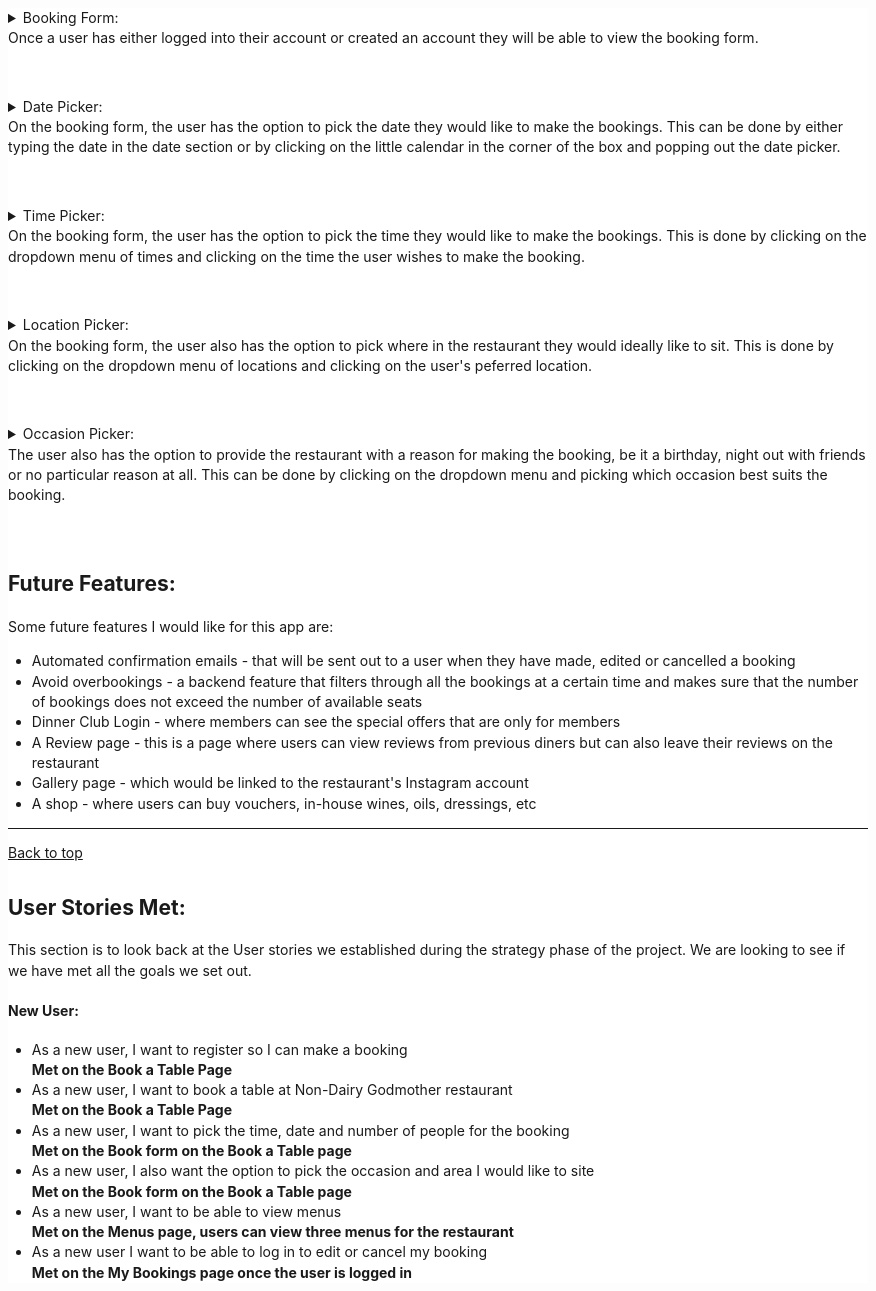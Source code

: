 <details><summary>Booking Form:</summary></details> 
Once a user has either logged into their account or created an account they will be able to view the booking form. 

&nbsp;

<details><summary>Date Picker:</summary></details>
On the booking form, the user has the option to pick the date they would like to make the bookings. This can be done by either typing the date in the date section or by clicking on the little calendar in the corner of the box and popping out the date picker. 

&nbsp;

<details><summary>Time Picker:</summary></details>
On the booking form, the user has the option to pick the time they would like to make the bookings. This is done by clicking on the dropdown menu of times and clicking on the time the user wishes to make the booking. 

&nbsp;

<details><summary>Location Picker:</summary></details>
On the booking form, the user also has the option to pick where in the restaurant they would ideally like to sit. This is done by clicking on the dropdown menu of locations and clicking on the user's peferred location. 

&nbsp;

<details><summary>Occasion Picker:</summary></details>
The user also has the option to provide the restaurant with a reason for making the booking, be it a birthday, night out with friends or no particular reason at all. This can be done by clicking on the dropdown menu and picking which occasion best suits the booking.    

&nbsp;

## Future Features:
Some future features I would like for this app are:
* Automated confirmation emails - that will be sent out to a user when they have made, edited or cancelled a booking
* Avoid overbookings - a backend feature that filters through all the bookings at a certain time and makes sure that the number of bookings does not exceed the number of available seats
* Dinner Club Login - where members can see the special offers that are only for members
* A Review page - this is a page where users can view reviews from previous diners but can also leave their reviews on the restaurant
* Gallery page - which would be linked to the restaurant's Instagram account 
* A shop - where users can buy vouchers, in-house wines, oils, dressings, etc

***

[Back to top](#Non-dairy-Godmother)  

## User Stories Met:
This section is to look back at the User stories we established during the strategy phase of the project. 
We are looking to see if we have met all the goals we set out. 
#### New User: 
* As a new user, I want to register so I can make a booking   
**Met on the Book a Table Page**
* As a new user, I want to book a table at Non-Dairy Godmother restaurant   
**Met on the Book a Table Page**
* As a new user, I want to pick the time, date and number of people for the booking   
**Met on the Book form on the Book a Table page**
* As a new user, I also want the option to pick the occasion and area I would like to site   
**Met on the Book form on the Book a Table page**
* As a new user, I want to be able to view menus  
**Met on the Menus page, users can view three menus for the restaurant**
* As a new user I want to be able to log in to edit or cancel my booking   
**Met on the My Bookings page once the user is logged in**